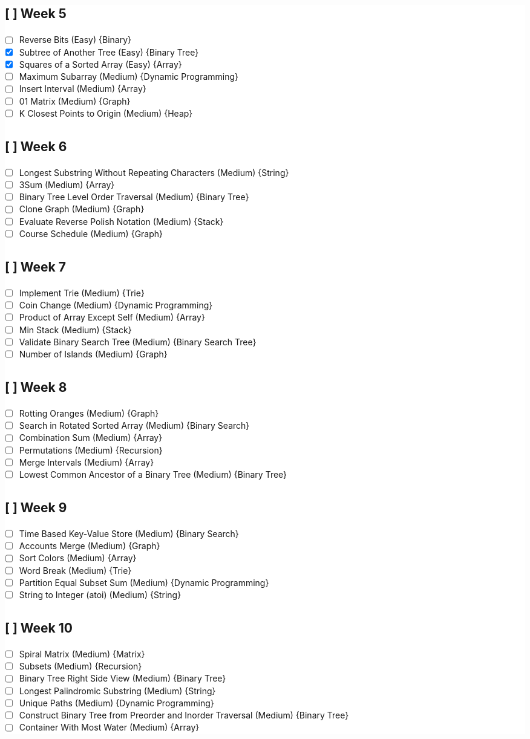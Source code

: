 ## [ ] Week 5
- [ ] Reverse Bits (Easy) {Binary}
- [X] Subtree of Another Tree (Easy) {Binary Tree}
- [X] Squares of a Sorted Array (Easy) {Array}
- [ ] Maximum Subarray (Medium) {Dynamic Programming}
- [ ] Insert Interval (Medium) {Array}
- [ ] 01 Matrix (Medium) {Graph}
- [ ] K Closest Points to Origin (Medium) {Heap}

## [ ] Week 6
- [ ] Longest Substring Without Repeating Characters (Medium) {String}
- [ ] 3Sum (Medium) {Array}
- [ ] Binary Tree Level Order Traversal (Medium) {Binary Tree}
- [ ] Clone Graph (Medium) {Graph}
- [ ] Evaluate Reverse Polish Notation (Medium) {Stack}
- [ ] Course Schedule (Medium) {Graph}

## [ ] Week 7
- [ ] Implement Trie (Medium) {Trie}
- [ ] Coin Change (Medium) {Dynamic Programming}
- [ ] Product of Array Except Self (Medium) {Array}
- [ ] Min Stack (Medium) {Stack}
- [ ] Validate Binary Search Tree (Medium) {Binary Search Tree}
- [ ] Number of Islands (Medium) {Graph}

## [ ] Week 8
- [ ] Rotting Oranges (Medium) {Graph}
- [ ] Search in Rotated Sorted Array (Medium) {Binary Search}
- [ ] Combination Sum (Medium) {Array}
- [ ] Permutations (Medium) {Recursion}
- [ ] Merge Intervals (Medium) {Array}
- [ ] Lowest Common Ancestor of a Binary Tree (Medium) {Binary Tree}

## [ ] Week 9
- [ ] Time Based Key-Value Store (Medium) {Binary Search}
- [ ] Accounts Merge (Medium) {Graph}
- [ ] Sort Colors (Medium) {Array}
- [ ] Word Break (Medium) {Trie}
- [ ] Partition Equal Subset Sum (Medium) {Dynamic Programming}
- [ ] String to Integer (atoi) (Medium) {String}

## [ ] Week 10
- [ ] Spiral Matrix (Medium) {Matrix}
- [ ] Subsets (Medium) {Recursion}
- [ ] Binary Tree Right Side View (Medium) {Binary Tree}
- [ ] Longest Palindromic Substring (Medium) {String}
- [ ] Unique Paths (Medium) {Dynamic Programming}
- [ ] Construct Binary Tree from Preorder and Inorder Traversal (Medium) {Binary Tree}
- [ ] Container With Most Water (Medium) {Array}
